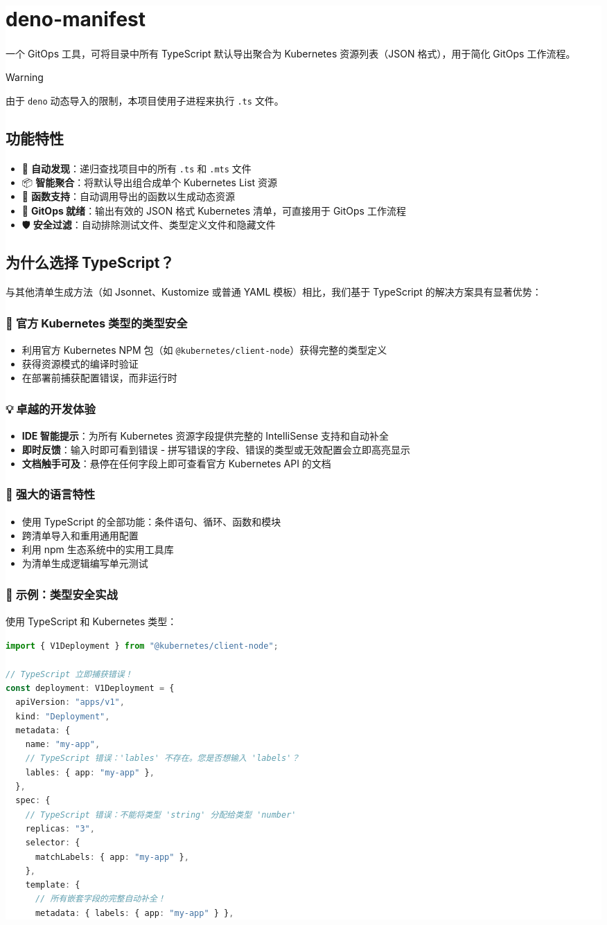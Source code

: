# deno-manifest

一个 GitOps 工具，可将目录中所有 TypeScript 默认导出聚合为 Kubernetes 资源列表（JSON 格式），用于简化 GitOps 工作流程。

> [!WARNING]
>
> 由于 `deno` 动态导入的限制，本项目使用子进程来执行 `.ts` 文件。

## 功能特性

- 🔄 **自动发现**：递归查找项目中的所有 `.ts` 和 `.mts` 文件
- 📦 **智能聚合**：将默认导出组合成单个 Kubernetes List 资源
- 🚀 **函数支持**：自动调用导出的函数以生成动态资源
- 🎯 **GitOps 就绪**：输出有效的 JSON 格式 Kubernetes 清单，可直接用于 GitOps 工作流程
- 🛡️ **安全过滤**：自动排除测试文件、类型定义文件和隐藏文件

## 为什么选择 TypeScript？

与其他清单生成方法（如 Jsonnet、Kustomize 或普通 YAML 模板）相比，我们基于 TypeScript 的解决方案具有显著优势：

### 🎯 **官方 Kubernetes 类型的类型安全**

- 利用官方 Kubernetes NPM 包（如 `@kubernetes/client-node`）获得完整的类型定义
- 获得资源模式的编译时验证
- 在部署前捕获配置错误，而非运行时

### 💡 **卓越的开发体验**

- **IDE 智能提示**：为所有 Kubernetes 资源字段提供完整的 IntelliSense 支持和自动补全
- **即时反馈**：输入时即可看到错误 - 拼写错误的字段、错误的类型或无效配置会立即高亮显示
- **文档触手可及**：悬停在任何字段上即可查看官方 Kubernetes API 的文档

### 🔧 **强大的语言特性**

- 使用 TypeScript 的全部功能：条件语句、循环、函数和模块
- 跨清单导入和重用通用配置
- 利用 npm 生态系统中的实用工具库
- 为清单生成逻辑编写单元测试

### 📝 **示例：类型安全实战**

使用 TypeScript 和 Kubernetes 类型：

```typescript
import { V1Deployment } from "@kubernetes/client-node";

// TypeScript 立即捕获错误！
const deployment: V1Deployment = {
  apiVersion: "apps/v1",
  kind: "Deployment",
  metadata: {
    name: "my-app",
    // TypeScript 错误：'lables' 不存在。您是否想输入 'labels'？
    lables: { app: "my-app" },
  },
  spec: {
    // TypeScript 错误：不能将类型 'string' 分配给类型 'number'
    replicas: "3",
    selector: {
      matchLabels: { app: "my-app" },
    },
    template: {
      // 所有嵌套字段的完整自动补全！
      metadata: { labels: { app: "my-app" } },
```